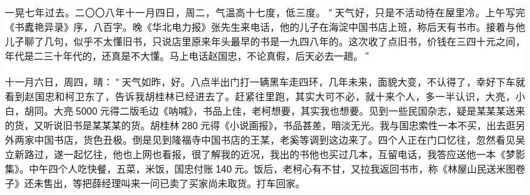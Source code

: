   </p>
  <p class="p2" style='margin: 0px; text-align: justify; font-variant-numeric: normal; font-variant-east-asian: normal; font-stretch: normal; font-size: 16px; line-height: normal; font-family: "PingFang SC";'>
   <span class="s1" style="font-kerning: none;">
    一晃七年过去。二〇〇八年十一月四日，周二，气温高十七度，低三度。
   </span>
   <span class="s2" style="font-variant-numeric: normal; font-variant-east-asian: normal; font-stretch: normal; line-height: normal; font-family: Helvetica; font-kerning: none;">
    “
   </span>
   <span class="s1" style="font-kerning: none;">
    天气好，只是不活动待在屋里冷。上午写完《书蠹艳异录》序，八百字。晚《华北电力报》张先生来电话，他的儿子在海淀中国书店上班，称后天有书市。接着与他儿子聊了几句，似乎不太懂旧书，只说店里原来年头最早的书是一九四八年的。这次收了点旧书，价钱在三四十元之间，年代是二三十年代的，还真是不大懂。马上电话赵国忠，不论真假，后天必去一趟。
   </span>
   <span class="s2" style="font-variant-numeric: normal; font-variant-east-asian: normal; font-stretch: normal; line-height: normal; font-family: Helvetica; font-kerning: none;">
    ”
   </span>
  </p>
  <p class="p1" style="margin: 0px; text-align: justify; font-variant-numeric: normal; font-variant-east-asian: normal; font-stretch: normal; font-size: 16px; line-height: normal; font-family: Helvetica; min-height: 19px;">
   <span class="s1" style="font-kerning: none;">
   </span>
   <br/>
  </p>
  <p class="p2" style='margin: 0px; text-align: justify; font-variant-numeric: normal; font-variant-east-asian: normal; font-stretch: normal; font-size: 16px; line-height: normal; font-family: "PingFang SC";'>
   <span class="s1" style="font-kerning: none;">
    十一月六日，周四，晴：
   </span>
   <span class="s2" style="font-variant-numeric: normal; font-variant-east-asian: normal; font-stretch: normal; line-height: normal; font-family: Helvetica; font-kerning: none;">
    “
   </span>
   <span class="s1" style="font-kerning: none;">
    天气如昨，好。八点半出门打一辆黑车走四环，几年未来，面貌大变，不认得了，幸好下车就看到赵国忠和柯卫东了，告诉我胡桂林已经进去了。赶紧往里跑，其实大可不必，就十来个人，多一半认识，大亮，小白，胡同。大亮
   </span>
   <span class="s2" style="font-variant-numeric: normal; font-variant-east-asian: normal; font-stretch: normal; line-height: normal; font-family: Helvetica; font-kerning: none;">
    5000
   </span>
   <span class="s1" style="font-kerning: none;">
    元得二版毛边《呐喊》，书品上佳，老柯想要，其实我也想要。见到一些民国杂志，疑是某某某送来的货，又听说旧书是某某某的货。胡桂林
   </span>
   <span class="s2" style="font-variant-numeric: normal; font-variant-east-asian: normal; font-stretch: normal; line-height: normal; font-family: Helvetica; font-kerning: none;">
    280
   </span>
   <span class="s1" style="font-kerning: none;">
    元得《小说画报》，书品甚差，暗淡无光。我与国忠索性一本不买，出去逛另外两家中国书店，货色丑极。倒是见到隆福寺中国书店的王某，老奚等调到这边来了。四个人正在门口忆往，忽然看见吴立新路过，遂一起忆往，他也上网也看报，很了解我的近况，我出的书他也买过几本，互留电话，我答应送他一本《梦影集》。中午四个人吃快餐，五菜，米饭，国忠付账
   </span>
   <span class="s2" style="font-variant-numeric: normal; font-variant-east-asian: normal; font-stretch: normal; line-height: normal; font-family: Helvetica; font-kerning: none;">
    140
   </span>
   <span class="s1" style="font-kerning: none;">
    元。饭后，老柯心有不甘，又拉我返回书市，称《林屋山民送米图卷子》还未售出，等把薛经理叫来一问已卖了买家尚未取货。打车回家。
   </span>